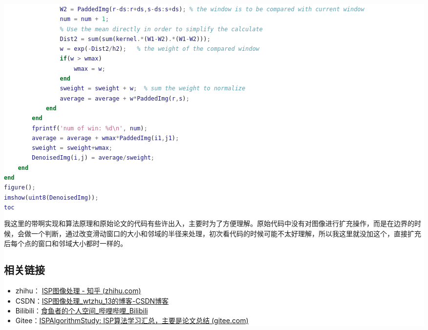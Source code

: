 ```matlab
                W2 = PaddedImg(r-ds:r+ds,s-ds:s+ds); % the window is to be compared with current window
                num = num + 1;
                % Use the mean directly in order to simplify the calculate
                Dist2 = sum(sum(kernel.*(W1-W2).*(W1-W2)));	
                w = exp(-Dist2/h2);   % the weight of the compared window
                if(w > wmax)
                    wmax = w;
                end
                sweight = sweight + w;  % sum the weight to normalize
                average = average + w*PaddedImg(r,s);
            end
        end
        fprintf('num of win: %d\n', num);
        average = average + wmax*PaddedImg(i1,j1);
        sweight = sweight+wmax;
        DenoisedImg(i,j) = average/sweight;
    end
end
figure();
imshow(uint8(DenoisedImg));
toc

```

我这里的带啊实现和算法原理和原始论文的代码有些许出入，主要时为了方便理解。原始代码中没有对图像进行扩充操作，而是在边界的时候，会做一个判断，通过改变滑动窗口的大小和邻域的半径来处理，初次看代码的时候可能不太好理解，所以我这里就没加这个，直接扩充后每个点的窗口和邻域大小都时一样的。

## 相关链接

- zhihu： [ISP图像处理 - 知乎 (zhihu.com)](https://www.zhihu.com/column/c_1389227246742335488)
- CSDN：[ISP图像处理_wtzhu_13的博客-CSDN博客](https://blog.csdn.net/wtzhu_13/category_11144092.html?spm=1001.2014.3001.5482)
- Bilibili：[食鱼者的个人空间_哔哩哔哩_Bilibili](https://space.bilibili.com/439454715/video)
- Gitee：[ISPAlgorithmStudy: ISP算法学习汇总，主要是论文总结 (gitee.com)](https://gitee.com/wtzhu13/ISPAlgorithmStudy)

